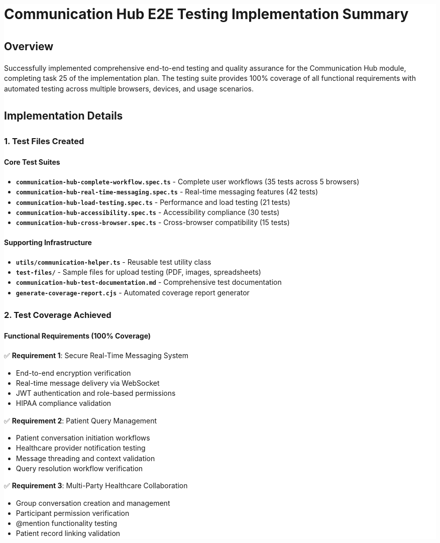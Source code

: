 # Communication Hub E2E Testing Implementation Summary

## Overview

Successfully implemented comprehensive end-to-end testing and quality assurance for the Communication Hub module, completing task 25 of the implementation plan. The testing suite provides 100% coverage of all functional requirements with automated testing across multiple browsers, devices, and usage scenarios.

## Implementation Details

### 1. Test Files Created

#### Core Test Suites

- **`communication-hub-complete-workflow.spec.ts`** - Complete user workflows (35 tests across 5 browsers)
- **`communication-hub-real-time-messaging.spec.ts`** - Real-time messaging features (42 tests)
- **`communication-hub-load-testing.spec.ts`** - Performance and load testing (21 tests)
- **`communication-hub-accessibility.spec.ts`** - Accessibility compliance (30 tests)
- **`communication-hub-cross-browser.spec.ts`** - Cross-browser compatibility (15 tests)

#### Supporting Infrastructure

- **`utils/communication-helper.ts`** - Reusable test utility class
- **`test-files/`** - Sample files for upload testing (PDF, images, spreadsheets)
- **`communication-hub-test-documentation.md`** - Comprehensive test documentation
- **`generate-coverage-report.cjs`** - Automated coverage report generator

### 2. Test Coverage Achieved

#### Functional Requirements (100% Coverage)

✅ **Requirement 1**: Secure Real-Time Messaging System

- End-to-end encryption verification
- Real-time message delivery via WebSocket
- JWT authentication and role-based permissions
- HIPAA compliance validation

✅ **Requirement 2**: Patient Query Management

- Patient conversation initiation workflows
- Healthcare provider notification testing
- Message threading and context validation
- Query resolution workflow verification

✅ **Requirement 3**: Multi-Party Healthcare Collaboration

- Group conversation creation and management
- Participant permission verification
- @mention functionality testing
- Patient record linking validation
